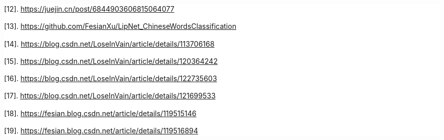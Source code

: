[12]. https://juejin.cn/post/6844903606815064077

[13]. https://github.com/FesianXu/LipNet_ChineseWordsClassification

[14]. https://blog.csdn.net/LoseInVain/article/details/113706168

[15]. https://blog.csdn.net/LoseInVain/article/details/120364242

[16]. https://blog.csdn.net/LoseInVain/article/details/122735603

[17]. https://blog.csdn.net/LoseInVain/article/details/121699533

[18]. https://fesian.blog.csdn.net/article/details/119515146

[19]. https://fesian.blog.csdn.net/article/details/119516894







[qrcode]: ./imgs/qrcode.jpg




